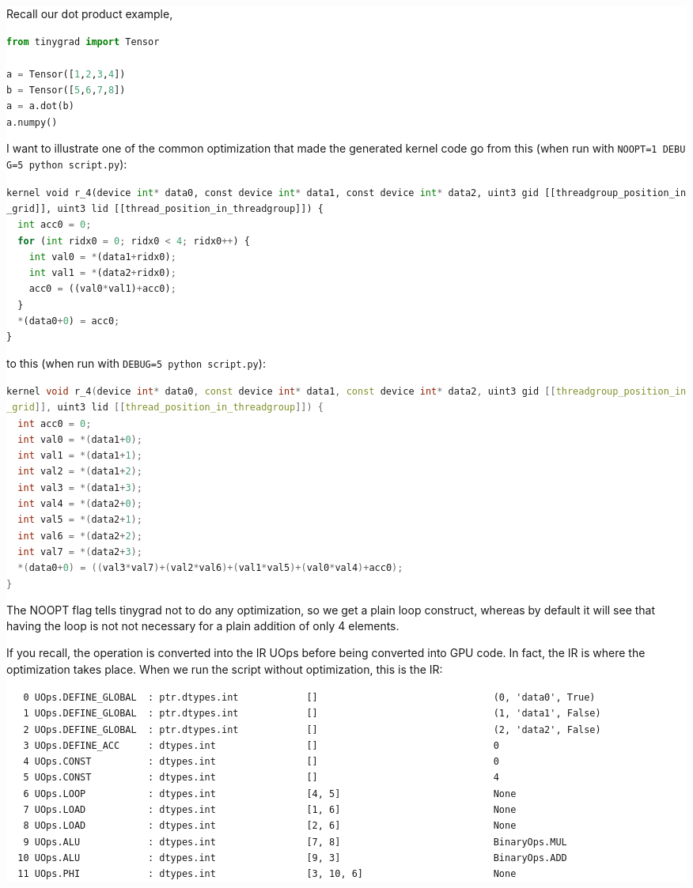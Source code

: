 Recall our dot product example,

```python
from tinygrad import Tensor

a = Tensor([1,2,3,4])
b = Tensor([5,6,7,8])
a = a.dot(b)
a.numpy()
```

I want to illustrate one of the common optimization that made the generated
kernel code go from this (when run with `NOOPT=1 DEBUG=5 python script.py`):

```python
kernel void r_4(device int* data0, const device int* data1, const device int* data2, uint3 gid [[threadgroup_position_in_grid]], uint3 lid [[thread_position_in_threadgroup]]) {
  int acc0 = 0;
  for (int ridx0 = 0; ridx0 < 4; ridx0++) {
    int val0 = *(data1+ridx0);
    int val1 = *(data2+ridx0);
    acc0 = ((val0*val1)+acc0);
  }
  *(data0+0) = acc0;
}
```

to this (when run with `DEBUG=5 python script.py`):

```c++
kernel void r_4(device int* data0, const device int* data1, const device int* data2, uint3 gid [[threadgroup_position_in_grid]], uint3 lid [[thread_position_in_threadgroup]]) {
  int acc0 = 0;
  int val0 = *(data1+0);
  int val1 = *(data1+1);
  int val2 = *(data1+2);
  int val3 = *(data1+3);
  int val4 = *(data2+0);
  int val5 = *(data2+1);
  int val6 = *(data2+2);
  int val7 = *(data2+3);
  *(data0+0) = ((val3*val7)+(val2*val6)+(val1*val5)+(val0*val4)+acc0);
}
```

The NOOPT flag tells tinygrad not to do any optimization, so we get a plain
loop construct, whereas by default it will see that having the loop is not 
not necessary for a plain addition of only 4 elements.

If you recall, the operation is converted into the IR UOps before being
converted into GPU code. In fact, the IR is where the optimization takes
place. When we run the script without optimization, this is the IR:

```
   0 UOps.DEFINE_GLOBAL  : ptr.dtypes.int            []                               (0, 'data0', True)
   1 UOps.DEFINE_GLOBAL  : ptr.dtypes.int            []                               (1, 'data1', False)
   2 UOps.DEFINE_GLOBAL  : ptr.dtypes.int            []                               (2, 'data2', False)
   3 UOps.DEFINE_ACC     : dtypes.int                []                               0
   4 UOps.CONST          : dtypes.int                []                               0
   5 UOps.CONST          : dtypes.int                []                               4
   6 UOps.LOOP           : dtypes.int                [4, 5]                           None
   7 UOps.LOAD           : dtypes.int                [1, 6]                           None
   8 UOps.LOAD           : dtypes.int                [2, 6]                           None
   9 UOps.ALU            : dtypes.int                [7, 8]                           BinaryOps.MUL
  10 UOps.ALU            : dtypes.int                [9, 3]                           BinaryOps.ADD
  11 UOps.PHI            : dtypes.int                [3, 10, 6]                       None
```